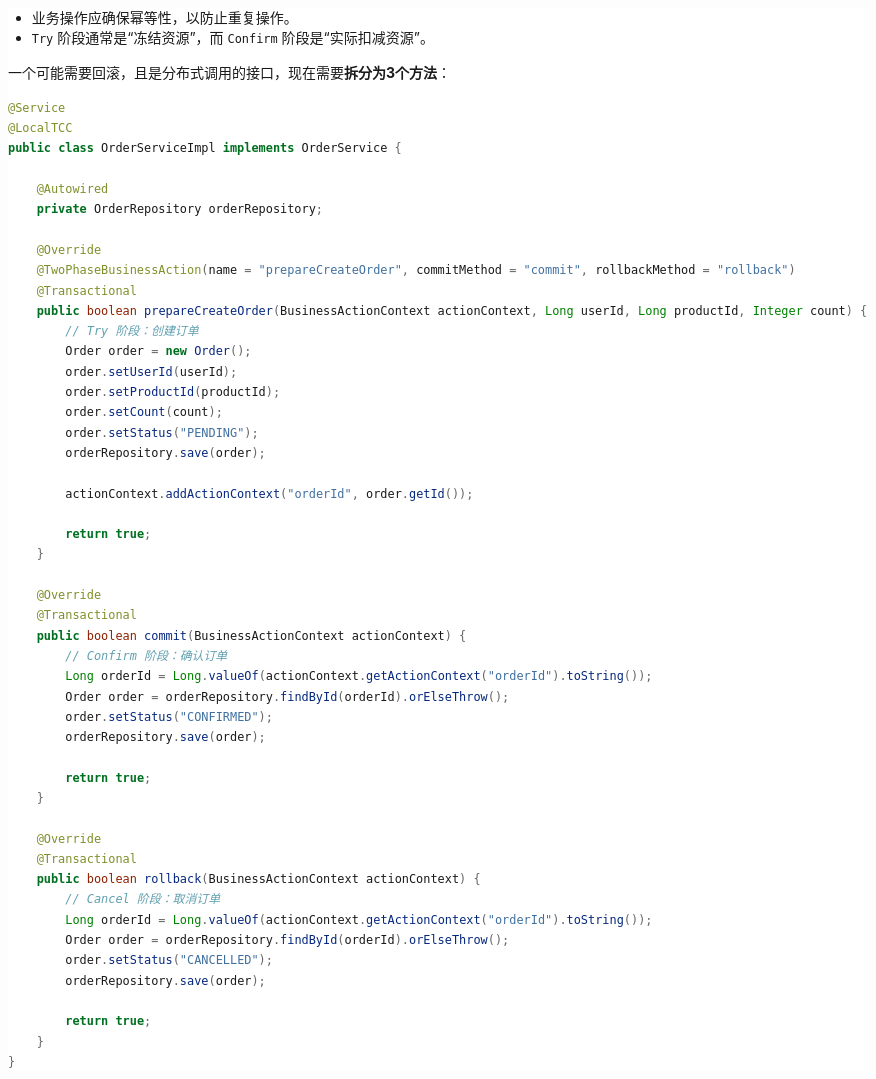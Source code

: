 - 业务操作应确保幂等性，以防止重复操作。
- `Try` 阶段通常是“冻结资源”，而 `Confirm` 阶段是“实际扣减资源”。

一个可能需要回滚，且是分布式调用的接口，现在需要**拆分为3个方法**：

```java
@Service
@LocalTCC
public class OrderServiceImpl implements OrderService {

    @Autowired
    private OrderRepository orderRepository;

    @Override
    @TwoPhaseBusinessAction(name = "prepareCreateOrder", commitMethod = "commit", rollbackMethod = "rollback")
    @Transactional
    public boolean prepareCreateOrder(BusinessActionContext actionContext, Long userId, Long productId, Integer count) {
        // Try 阶段：创建订单
        Order order = new Order();
        order.setUserId(userId);
        order.setProductId(productId);
        order.setCount(count);
        order.setStatus("PENDING");
        orderRepository.save(order);

        actionContext.addActionContext("orderId", order.getId());

        return true;
    }

    @Override
    @Transactional
    public boolean commit(BusinessActionContext actionContext) {
        // Confirm 阶段：确认订单
        Long orderId = Long.valueOf(actionContext.getActionContext("orderId").toString());
        Order order = orderRepository.findById(orderId).orElseThrow();
        order.setStatus("CONFIRMED");
        orderRepository.save(order);

        return true;
    }

    @Override
    @Transactional
    public boolean rollback(BusinessActionContext actionContext) {
        // Cancel 阶段：取消订单
        Long orderId = Long.valueOf(actionContext.getActionContext("orderId").toString());
        Order order = orderRepository.findById(orderId).orElseThrow();
        order.setStatus("CANCELLED");
        orderRepository.save(order);

        return true;
    }
}

```
